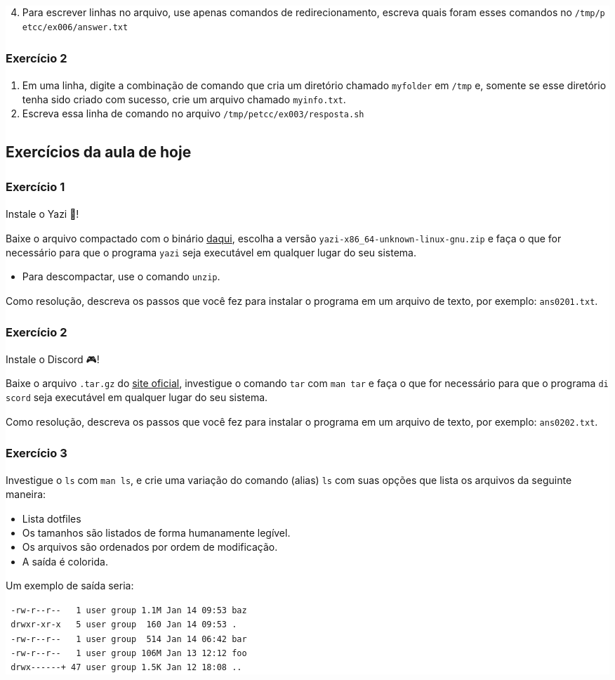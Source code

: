 4. Para escrever linhas no arquivo, use apenas comandos de redirecionamento, escreva quais foram esses comandos no `/tmp/petcc/ex006/answer.txt`

### Exercício 2

1. Em uma linha, digite a combinação de comando que cria um diretório chamado `myfolder` em `/tmp` e, somente se esse diretório tenha sido criado com sucesso, crie um arquivo chamado `myinfo.txt`.
3. Escreva essa linha de comando no arquivo `/tmp/petcc/ex003/resposta.sh`

## Exercícios da aula de hoje

### Exercício 1

Instale o Yazi 🦆!

Baixe o arquivo compactado com o binário [daqui](https://github.com/sxyazi/yazi/releases), escolha a
versão `yazi-x86_64-unknown-linux-gnu.zip` e faça o que for necessário para que o programa `yazi` seja
executável em qualquer lugar do seu sistema.

- Para descompactar, use o comando `unzip`.

Como resolução, descreva os passos que você fez para instalar o programa em um arquivo de texto, por exemplo: `ans0201.txt`.

### Exercício 2

Instale o Discord 🎮!

Baixe o arquivo `.tar.gz` do [site oficial](https://discord.com/), investigue o comando `tar` com `man tar`
e faça o que for necessário para que o programa `discord` seja executável em qualquer lugar do seu sistema.

Como resolução, descreva os passos que você fez para instalar o programa em um arquivo de texto, por exemplo: `ans0202.txt`.

### Exercício 3

Investigue o `ls` com `man ls`, e crie uma variação do comando (alias) `ls` com suas opções que lista os arquivos
da seguinte maneira:

- Lista dotfiles
- Os tamanhos são listados de forma humanamente legível.
- Os arquivos são ordenados por ordem de modificação.
- A saída é colorida.

Um exemplo de saída seria:

```terminal
 -rw-r--r--   1 user group 1.1M Jan 14 09:53 baz
 drwxr-xr-x   5 user group  160 Jan 14 09:53 .
 -rw-r--r--   1 user group  514 Jan 14 06:42 bar
 -rw-r--r--   1 user group 106M Jan 13 12:12 foo
 drwx------+ 47 user group 1.5K Jan 12 18:08 ..
```
